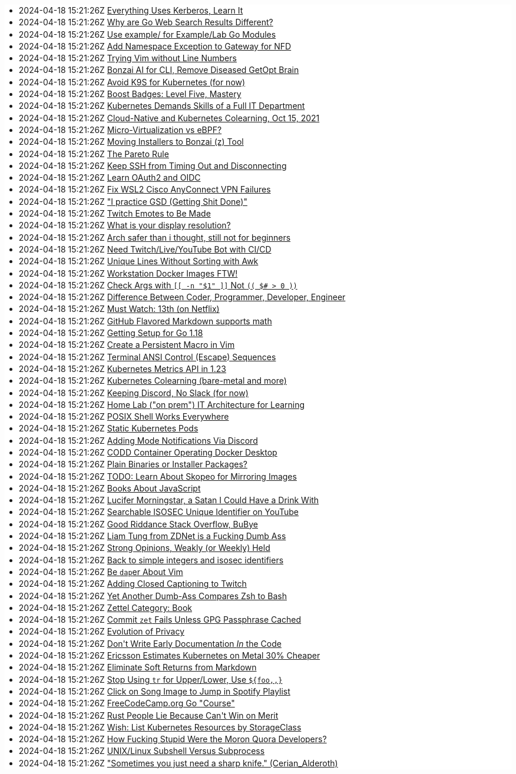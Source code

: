 * 2024-04-18 15:21:26Z [Everything Uses Kerberos, Learn It](../920)
* 2024-04-18 15:21:26Z [Why are Go Web Search Results Different?](../929)
* 2024-04-18 15:21:26Z [Use example/ for Example/Lab Go Modules](../936)
* 2024-04-18 15:21:26Z [Add Namespace Exception to Gateway for NFD](../874)
* 2024-04-18 15:21:26Z [Trying Vim without Line Numbers](../872)
* 2024-04-18 15:21:26Z [Bonzai AI for CLI, Remove Diseased GetOpt Brain](../863)
* 2024-04-18 15:21:26Z [Avoid K9S for Kubernetes (for now)](../881)
* 2024-04-18 15:21:26Z [Boost Badges: Level Five, Mastery](../893)
* 2024-04-18 15:21:26Z [Kubernetes Demands Skills of a Full IT Department](../734)
* 2024-04-18 15:21:26Z [Cloud-Native and Kubernetes Colearning, Oct 15, 2021](../904)
* 2024-04-18 15:21:26Z [Micro-Virtualization vs eBPF?](../83)
* 2024-04-18 15:21:26Z [Moving Installers to Bonzai (z) Tool](../833)
* 2024-04-18 15:21:26Z [The Pareto Rule](../738)
* 2024-04-18 15:21:26Z [Keep SSH from Timing Out and Disconnecting](../739)
* 2024-04-18 15:21:26Z [Learn OAuth2 and OIDC](../731)
* 2024-04-18 15:21:26Z [Fix WSL2 Cisco AnyConnect VPN Failures](../715)
* 2024-04-18 15:21:26Z ["I practice GSD (Getting Shit Done)"](../688)
* 2024-04-18 15:21:26Z [Twitch Emotes to Be Made](../687)
* 2024-04-18 15:21:26Z [What is your display resolution?](../686)
* 2024-04-18 15:21:26Z [Arch safer than i thought, still not for beginners](../685)
* 2024-04-18 15:21:26Z [Need Twitch/Live/YouTube Bot with CI/CD](../684)
* 2024-04-18 15:21:26Z [Unique Lines Without Sorting with Awk](../683)
* 2024-04-18 15:21:26Z [Workstation Docker Images FTW!](../682)
* 2024-04-18 15:21:26Z [Check Args with `[[ -n "$1" ]]` Not `(( $# > 0 ))`](../681)
* 2024-04-18 15:21:26Z [Difference Between Coder, Programmer, Developer, Engineer](../689)
* 2024-04-18 15:21:26Z [Must Watch: 13th (on Netflix)](../69)
* 2024-04-18 15:21:26Z [GitHub Flavored Markdown supports math](../690)
* 2024-04-18 15:21:26Z [Getting Setup for Go 1.18](../691)
* 2024-04-18 15:21:26Z [Create a Persistent Macro in Vim](../692)
* 2024-04-18 15:21:26Z [Terminal ANSI Control (Escape) Sequences](../693)
* 2024-04-18 15:21:26Z [Kubernetes Metrics API in 1.23](../694)
* 2024-04-18 15:21:26Z [Kubernetes Colearning (bare-metal and more)](../695)
* 2024-04-18 15:21:26Z [Keeping Discord, No Slack (for now)](../696)
* 2024-04-18 15:21:26Z [Home Lab ("on prem") IT Architecture for Learning](../697)
* 2024-04-18 15:21:26Z [POSIX Shell Works Everywhere](../698)
* 2024-04-18 15:21:26Z [Static Kubernetes Pods](../861)
* 2024-04-18 15:21:26Z [Adding Mode Notifications Via Discord](../70)
* 2024-04-18 15:21:26Z [CODD Container Operating Docker Desktop](../700)
* 2024-04-18 15:21:26Z [Plain Binaries or Installer Packages?](../701)
* 2024-04-18 15:21:26Z [TODO: Learn About Skopeo for Mirroring Images](../702)
* 2024-04-18 15:21:26Z [Books About JavaScript](../703)
* 2024-04-18 15:21:26Z [Lucifer Morningstar, a Satan I Could Have a Drink With](../704)
* 2024-04-18 15:21:26Z [Searchable ISOSEC Unique Identifier on YouTube](../705)
* 2024-04-18 15:21:26Z [Good Riddance Stack Overflow, BuBye](../706)
* 2024-04-18 15:21:26Z [Liam Tung from ZDNet is a Fucking Dumb Ass](../707)
* 2024-04-18 15:21:26Z [Strong Opinions, Weakly (or Weekly) Held](../708)
* 2024-04-18 15:21:26Z [Back to simple integers and isosec identifiers](../711)
* 2024-04-18 15:21:26Z [Be `dap`er About Vim](../71)
* 2024-04-18 15:21:26Z [Adding Closed Captioning to Twitch](../710)
* 2024-04-18 15:21:26Z [Yet Another Dumb-Ass Compares Zsh to Bash](../709)
* 2024-04-18 15:21:26Z [Zettel Category: Book](../699)
* 2024-04-18 15:21:26Z [Commit `zet` Fails Unless GPG Passphrase Cached](../680)
* 2024-04-18 15:21:26Z [Evolution of Privacy](../68)
* 2024-04-18 15:21:26Z [Don't Write Early Documentation *In* the Code](../653)
* 2024-04-18 15:21:26Z [Ericsson Estimates Kubernetes on Metal 30% Cheaper](../652)
* 2024-04-18 15:21:26Z [Eliminate Soft Returns from Markdown](../679)
* 2024-04-18 15:21:26Z [Stop Using `tr` for Upper/Lower, Use `${foo,,}`](../678)
* 2024-04-18 15:21:26Z [Click on Song Image to Jump in Spotify Playlist](../677)
* 2024-04-18 15:21:26Z [FreeCodeCamp.org Go "Course"](../676)
* 2024-04-18 15:21:26Z [Rust People Lie Because Can't Win on Merit](../675)
* 2024-04-18 15:21:26Z [Wish: List Kubernetes Resources by StorageClass](../674)
* 2024-04-18 15:21:26Z [How Fucking Stupid Were the Moron Quora Developers?](../656)
* 2024-04-18 15:21:26Z [UNIX/Linux Subshell Versus Subprocess](../673)
* 2024-04-18 15:21:26Z ["Sometimes you just need a sharp knife." (Cerian_Alderoth)](../672)